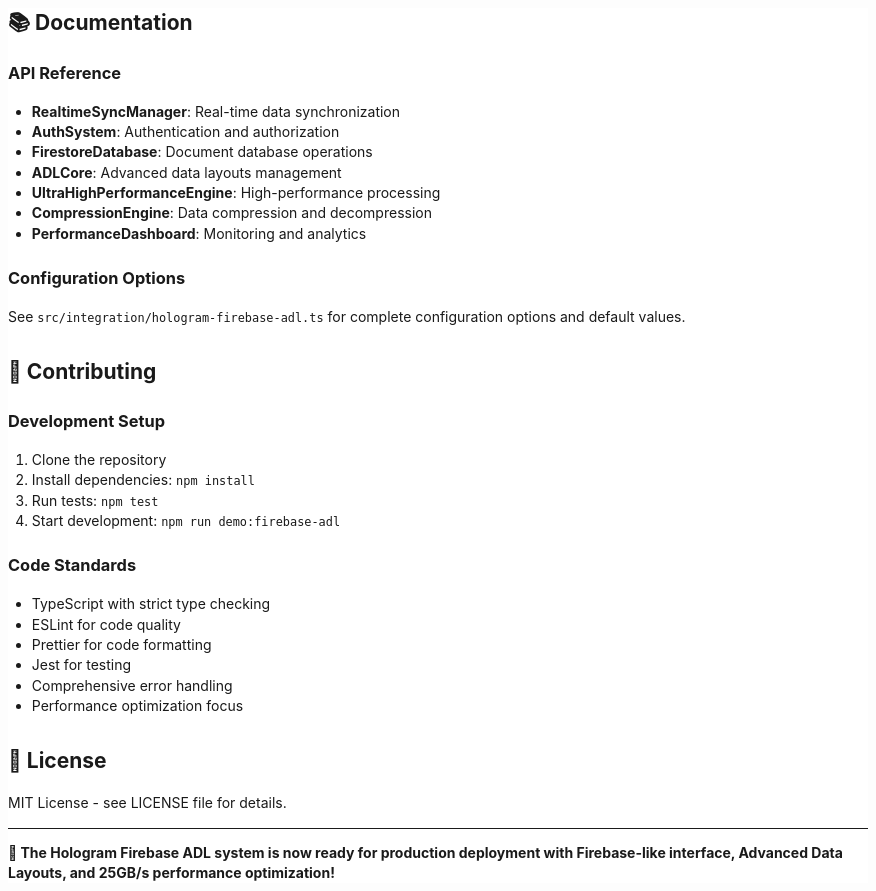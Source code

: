 ## 📚 Documentation

### API Reference

- **RealtimeSyncManager**: Real-time data synchronization
- **AuthSystem**: Authentication and authorization
- **FirestoreDatabase**: Document database operations
- **ADLCore**: Advanced data layouts management
- **UltraHighPerformanceEngine**: High-performance processing
- **CompressionEngine**: Data compression and decompression
- **PerformanceDashboard**: Monitoring and analytics

### Configuration Options

See `src/integration/hologram-firebase-adl.ts` for complete configuration options and default values.

## 🤝 Contributing

### Development Setup

1. Clone the repository
2. Install dependencies: `npm install`
3. Run tests: `npm test`
4. Start development: `npm run demo:firebase-adl`

### Code Standards

- TypeScript with strict type checking
- ESLint for code quality
- Prettier for code formatting
- Jest for testing
- Comprehensive error handling
- Performance optimization focus

## 📄 License

MIT License - see LICENSE file for details.

---

**🎉 The Hologram Firebase ADL system is now ready for production deployment with Firebase-like interface, Advanced Data Layouts, and 25GB/s performance optimization!**

